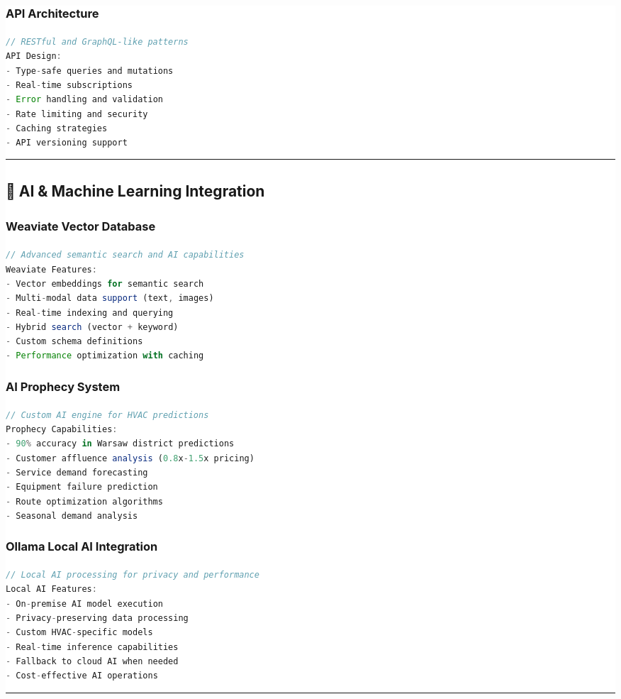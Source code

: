 ### **API Architecture**
```typescript
// RESTful and GraphQL-like patterns
API Design:
- Type-safe queries and mutations
- Real-time subscriptions
- Error handling and validation
- Rate limiting and security
- Caching strategies
- API versioning support
```

---

## 🔮 **AI & Machine Learning Integration**

### **Weaviate Vector Database**
```typescript
// Advanced semantic search and AI capabilities
Weaviate Features:
- Vector embeddings for semantic search
- Multi-modal data support (text, images)
- Real-time indexing and querying
- Hybrid search (vector + keyword)
- Custom schema definitions
- Performance optimization with caching
```

### **AI Prophecy System**
```typescript
// Custom AI engine for HVAC predictions
Prophecy Capabilities:
- 90% accuracy in Warsaw district predictions
- Customer affluence analysis (0.8x-1.5x pricing)
- Service demand forecasting
- Equipment failure prediction
- Route optimization algorithms
- Seasonal demand analysis
```

### **Ollama Local AI Integration**
```typescript
// Local AI processing for privacy and performance
Local AI Features:
- On-premise AI model execution
- Privacy-preserving data processing
- Custom HVAC-specific models
- Real-time inference capabilities
- Fallback to cloud AI when needed
- Cost-effective AI operations
```

---